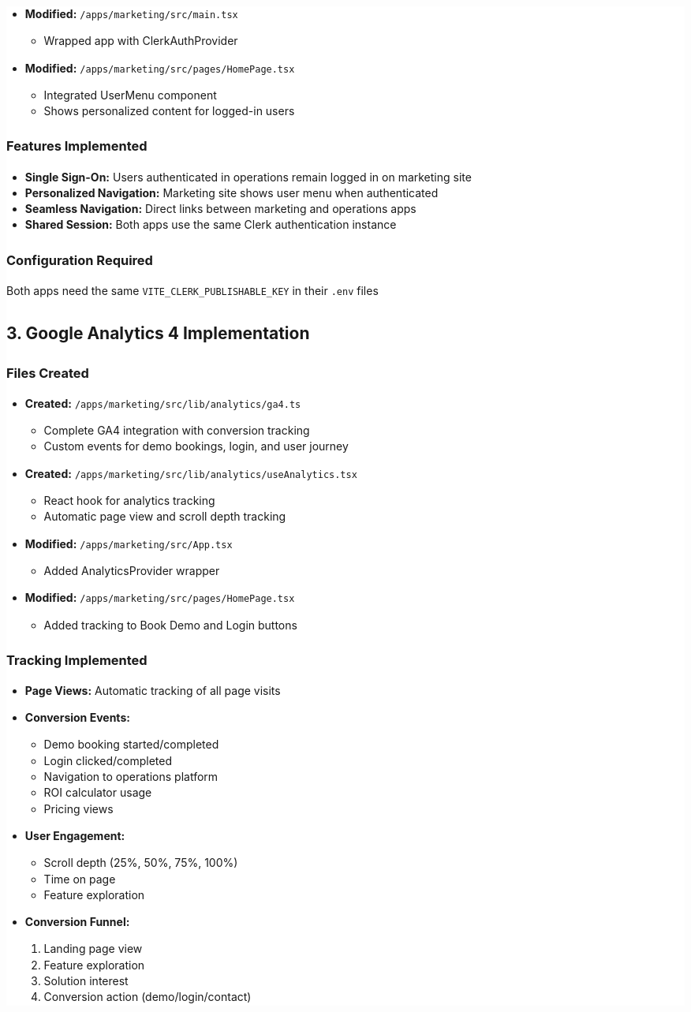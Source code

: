 - **Modified:** `/apps/marketing/src/main.tsx`
  - Wrapped app with ClerkAuthProvider
  
- **Modified:** `/apps/marketing/src/pages/HomePage.tsx`
  - Integrated UserMenu component
  - Shows personalized content for logged-in users

### Features Implemented
- **Single Sign-On:** Users authenticated in operations remain logged in on marketing site
- **Personalized Navigation:** Marketing site shows user menu when authenticated
- **Seamless Navigation:** Direct links between marketing and operations apps
- **Shared Session:** Both apps use the same Clerk authentication instance

### Configuration Required
Both apps need the same `VITE_CLERK_PUBLISHABLE_KEY` in their `.env` files

## 3. Google Analytics 4 Implementation

### Files Created
- **Created:** `/apps/marketing/src/lib/analytics/ga4.ts`
  - Complete GA4 integration with conversion tracking
  - Custom events for demo bookings, login, and user journey
  
- **Created:** `/apps/marketing/src/lib/analytics/useAnalytics.tsx`
  - React hook for analytics tracking
  - Automatic page view and scroll depth tracking
  
- **Modified:** `/apps/marketing/src/App.tsx`
  - Added AnalyticsProvider wrapper
  
- **Modified:** `/apps/marketing/src/pages/HomePage.tsx`
  - Added tracking to Book Demo and Login buttons

### Tracking Implemented
- **Page Views:** Automatic tracking of all page visits
- **Conversion Events:**
  - Demo booking started/completed
  - Login clicked/completed
  - Navigation to operations platform
  - ROI calculator usage
  - Pricing views
  
- **User Engagement:**
  - Scroll depth (25%, 50%, 75%, 100%)
  - Time on page
  - Feature exploration
  
- **Conversion Funnel:**
  1. Landing page view
  2. Feature exploration
  3. Solution interest
  4. Conversion action (demo/login/contact)
